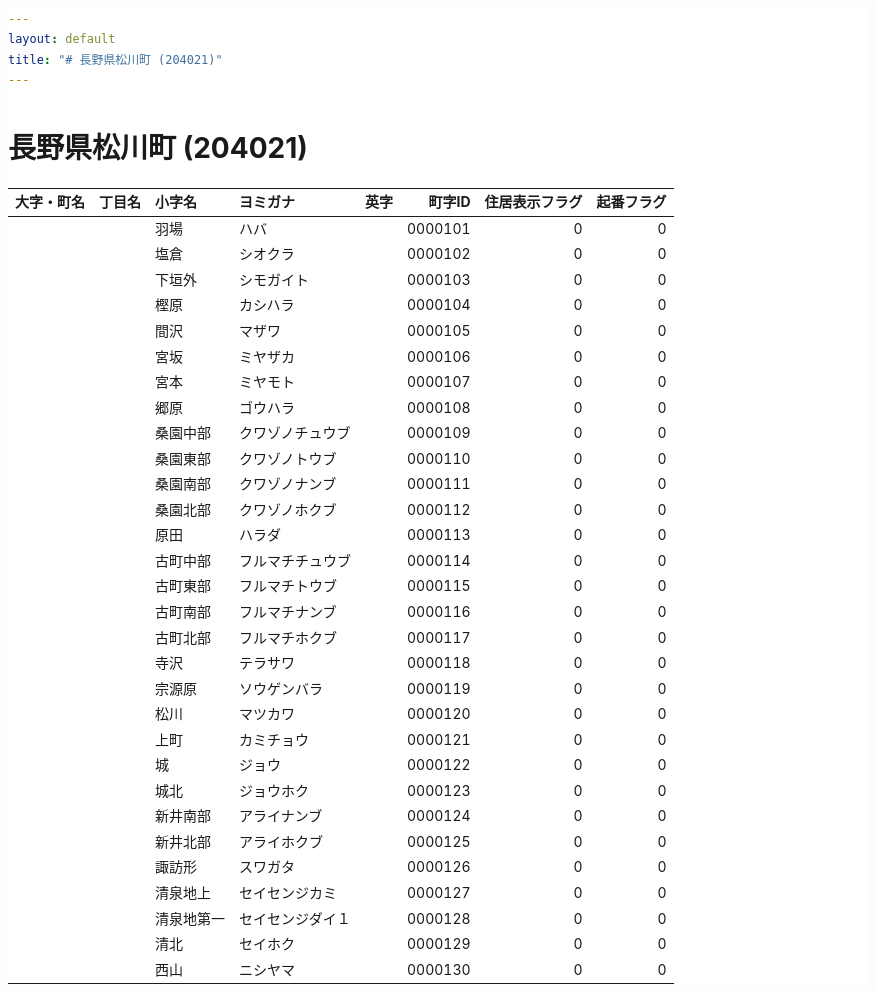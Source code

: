 ```yaml
---
layout: default
title: "# 長野県松川町 (204021)"
---
```


# 長野県松川町 (204021)

| 大字・町名 | 丁目名 | 小字名 | ヨミガナ | 英字 | 町字ID | 住居表示フラグ | 起番フラグ |
|:--------|:------|:------|:-----------------|:---------------------|--------:|----------:|--------:|
|  |  | 羽場 | ハバ |  | 0000101 | 0 | 0 |
|  |  | 塩倉 | シオクラ |  | 0000102 | 0 | 0 |
|  |  | 下垣外 | シモガイト |  | 0000103 | 0 | 0 |
|  |  | 樫原 | カシハラ |  | 0000104 | 0 | 0 |
|  |  | 間沢 | マザワ |  | 0000105 | 0 | 0 |
|  |  | 宮坂 | ミヤザカ |  | 0000106 | 0 | 0 |
|  |  | 宮本 | ミヤモト |  | 0000107 | 0 | 0 |
|  |  | 郷原 | ゴウハラ |  | 0000108 | 0 | 0 |
|  |  | 桑園中部 | クワゾノチュウブ |  | 0000109 | 0 | 0 |
|  |  | 桑園東部 | クワゾノトウブ |  | 0000110 | 0 | 0 |
|  |  | 桑園南部 | クワゾノナンブ |  | 0000111 | 0 | 0 |
|  |  | 桑園北部 | クワゾノホクブ |  | 0000112 | 0 | 0 |
|  |  | 原田 | ハラダ |  | 0000113 | 0 | 0 |
|  |  | 古町中部 | フルマチチュウブ |  | 0000114 | 0 | 0 |
|  |  | 古町東部 | フルマチトウブ |  | 0000115 | 0 | 0 |
|  |  | 古町南部 | フルマチナンブ |  | 0000116 | 0 | 0 |
|  |  | 古町北部 | フルマチホクブ |  | 0000117 | 0 | 0 |
|  |  | 寺沢 | テラサワ |  | 0000118 | 0 | 0 |
|  |  | 宗源原 | ソウゲンバラ |  | 0000119 | 0 | 0 |
|  |  | 松川 | マツカワ |  | 0000120 | 0 | 0 |
|  |  | 上町 | カミチョウ |  | 0000121 | 0 | 0 |
|  |  | 城 | ジョウ |  | 0000122 | 0 | 0 |
|  |  | 城北 | ジョウホク |  | 0000123 | 0 | 0 |
|  |  | 新井南部 | アライナンブ |  | 0000124 | 0 | 0 |
|  |  | 新井北部 | アライホクブ |  | 0000125 | 0 | 0 |
|  |  | 諏訪形 | スワガタ |  | 0000126 | 0 | 0 |
|  |  | 清泉地上 | セイセンジカミ |  | 0000127 | 0 | 0 |
|  |  | 清泉地第一 | セイセンジダイ１ |  | 0000128 | 0 | 0 |
|  |  | 清北 | セイホク |  | 0000129 | 0 | 0 |
|  |  | 西山 | ニシヤマ |  | 0000130 | 0 | 0 |